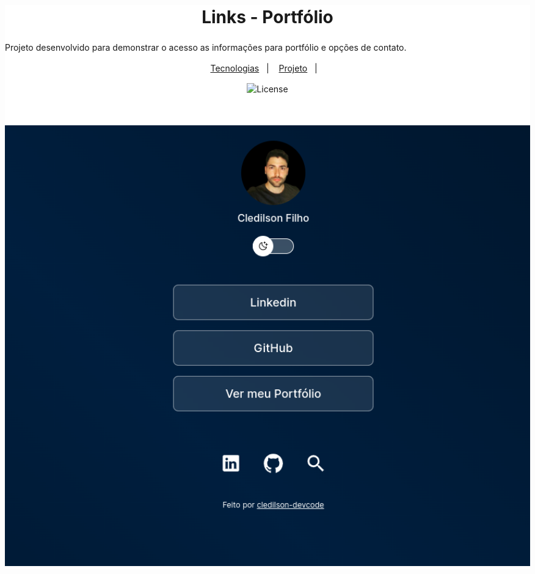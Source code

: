 <h1 align="center"> Links - Portfólio </h1>

<p align="center">

Projeto desenvolvido para demonstrar o acesso as informações para portfólio e opções de contato.
</p>

<p align="center">
  <a href="#-tecnologias">Tecnologias</a>&nbsp;&nbsp;&nbsp;|&nbsp;&nbsp;&nbsp;
  <a href="https://cledilson-devcode.github.io/portfolio/">Projeto</a>&nbsp;&nbsp;&nbsp;|&nbsp;&nbsp;&nbsp;
</p>

<p align="center">
  <img alt="License" src="https://img.shields.io/static/v1?label=license&message=MIT&color=49AA26&labelColor=000000">
</p>

<br>

<p align="center">
  <img alt="projeto DevLinks" src=".github/cledilsondevcode-links.png" width="100%">
</p>
